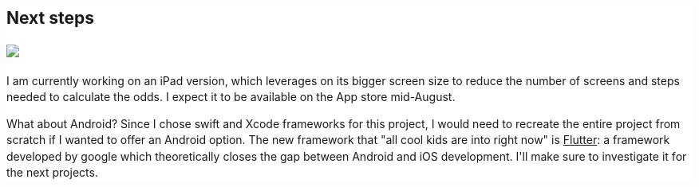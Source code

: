 
## Next steps


![](/FastPokerOdds/assets/InsightsPost2020/12-iPadDev.png)


I am currently working on an iPad version, which leverages on its bigger screen size to reduce the number of screens and steps needed to calculate the odds. I expect it to be available on the App store mid-August.


What about Android? Since I chose swift and Xcode frameworks for this project, I would need to recreate the entire project from scratch if I wanted to offer an Android option. The new framework that "all cool kids are into right now" is [Flutter](https://flutter.dev/): a framework developed by google which theoretically closes the gap between Android and iOS development. I'll make sure to investigate it for the next projects.
